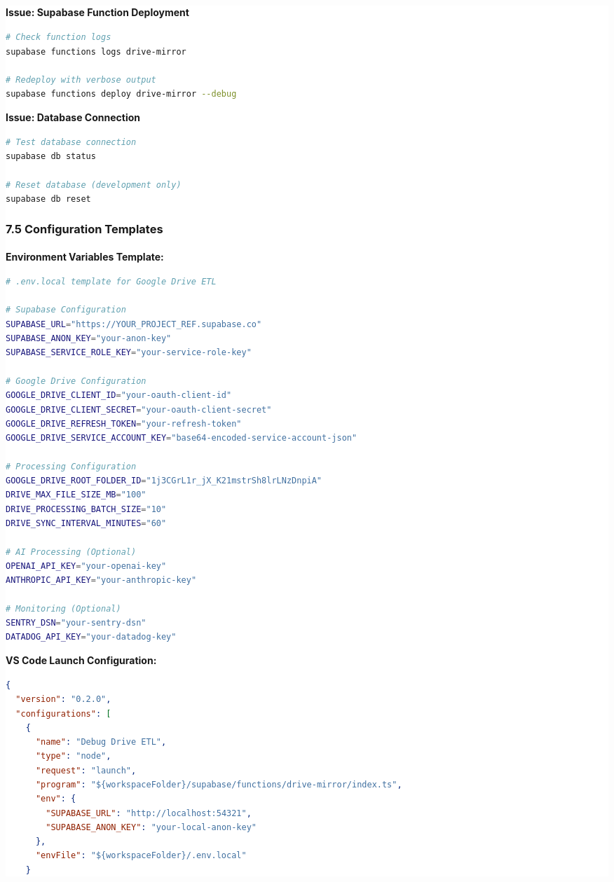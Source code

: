 **Issue: Supabase Function Deployment**
```bash
# Check function logs
supabase functions logs drive-mirror

# Redeploy with verbose output
supabase functions deploy drive-mirror --debug
```

**Issue: Database Connection**
```bash
# Test database connection
supabase db status

# Reset database (development only)
supabase db reset
```

### 7.5 Configuration Templates

**Environment Variables Template:**
```bash
# .env.local template for Google Drive ETL

# Supabase Configuration
SUPABASE_URL="https://YOUR_PROJECT_REF.supabase.co"
SUPABASE_ANON_KEY="your-anon-key"
SUPABASE_SERVICE_ROLE_KEY="your-service-role-key"

# Google Drive Configuration
GOOGLE_DRIVE_CLIENT_ID="your-oauth-client-id"
GOOGLE_DRIVE_CLIENT_SECRET="your-oauth-client-secret"
GOOGLE_DRIVE_REFRESH_TOKEN="your-refresh-token"
GOOGLE_DRIVE_SERVICE_ACCOUNT_KEY="base64-encoded-service-account-json"

# Processing Configuration
GOOGLE_DRIVE_ROOT_FOLDER_ID="1j3CGrL1r_jX_K21mstrSh8lrLNzDnpiA"
DRIVE_MAX_FILE_SIZE_MB="100"
DRIVE_PROCESSING_BATCH_SIZE="10"
DRIVE_SYNC_INTERVAL_MINUTES="60"

# AI Processing (Optional)
OPENAI_API_KEY="your-openai-key"
ANTHROPIC_API_KEY="your-anthropic-key"

# Monitoring (Optional)
SENTRY_DSN="your-sentry-dsn"
DATADOG_API_KEY="your-datadog-key"
```

**VS Code Launch Configuration:**
```json
{
  "version": "0.2.0",
  "configurations": [
    {
      "name": "Debug Drive ETL",
      "type": "node",
      "request": "launch",
      "program": "${workspaceFolder}/supabase/functions/drive-mirror/index.ts",
      "env": {
        "SUPABASE_URL": "http://localhost:54321",
        "SUPABASE_ANON_KEY": "your-local-anon-key"
      },
      "envFile": "${workspaceFolder}/.env.local"
    }
```